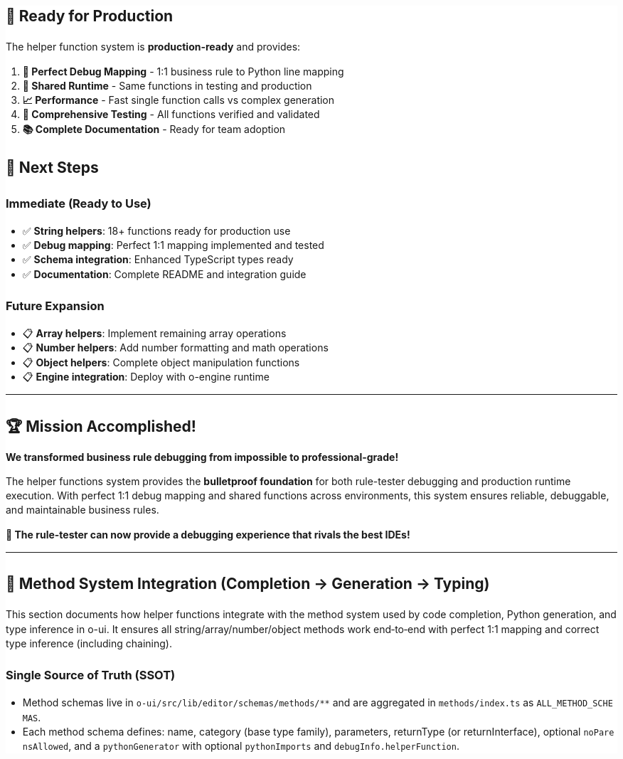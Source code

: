 ## 🚀 **Ready for Production**

The helper function system is **production-ready** and provides:

1. **🎯 Perfect Debug Mapping** - 1:1 business rule to Python line mapping
2. **🔄 Shared Runtime** - Same functions in testing and production  
3. **📈 Performance** - Fast single function calls vs complex generation
4. **🧪 Comprehensive Testing** - All functions verified and validated
5. **📚 Complete Documentation** - Ready for team adoption

## 🎯 **Next Steps**

### **Immediate (Ready to Use)**
- ✅ **String helpers**: 18+ functions ready for production use
- ✅ **Debug mapping**: Perfect 1:1 mapping implemented and tested
- ✅ **Schema integration**: Enhanced TypeScript types ready
- ✅ **Documentation**: Complete README and integration guide

### **Future Expansion**
- 📋 **Array helpers**: Implement remaining array operations
- 📋 **Number helpers**: Add number formatting and math operations  
- 📋 **Object helpers**: Complete object manipulation functions
- 📋 **Engine integration**: Deploy with o-engine runtime

---

## 🏆 **Mission Accomplished!**

**We transformed business rule debugging from impossible to professional-grade!**

The helper functions system provides the **bulletproof foundation** for both rule-tester debugging and production runtime execution. With perfect 1:1 debug mapping and shared functions across environments, this system ensures reliable, debuggable, and maintainable business rules.

**🚀 The rule-tester can now provide a debugging experience that rivals the best IDEs!** 

---

## 🔗 Method System Integration (Completion → Generation → Typing)

This section documents how helper functions integrate with the method system used by code completion, Python generation, and type inference in o-ui. It ensures all string/array/number/object methods work end‑to‑end with perfect 1:1 mapping and correct type inference (including chaining).

### Single Source of Truth (SSOT)

- Method schemas live in `o-ui/src/lib/editor/schemas/methods/**` and are aggregated in `methods/index.ts` as `ALL_METHOD_SCHEMAS`.
- Each method schema defines: name, category (base type family), parameters, returnType (or returnInterface), optional `noParensAllowed`, and a `pythonGenerator` with optional `pythonImports` and `debugInfo.helperFunction`.
